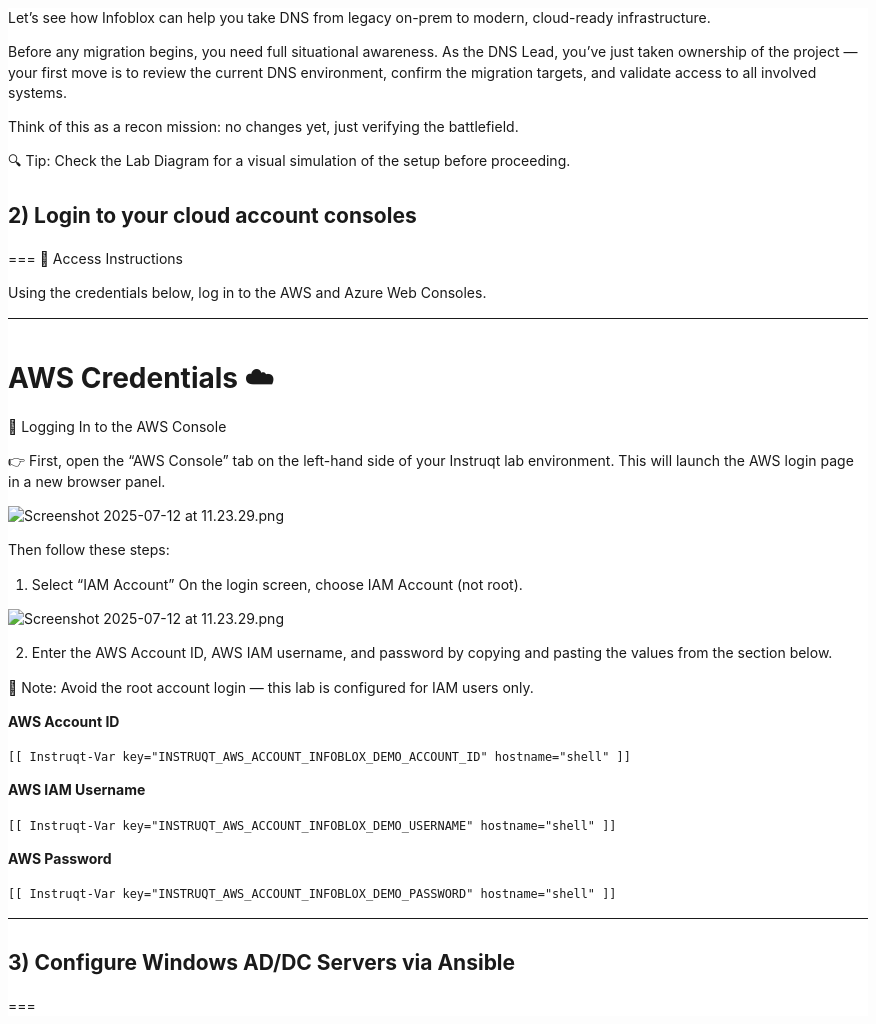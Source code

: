 Let’s see how Infoblox can help you take DNS from legacy on-prem to modern, cloud-ready infrastructure.

Before any migration begins, you need full situational awareness.
As the DNS Lead, you’ve just taken ownership of the project — your first move is to review the current DNS environment, confirm the migration targets, and validate access to all involved systems.

Think of this as a recon mission: no changes yet, just verifying the battlefield.

🔍 Tip: Check the Lab Diagram for a visual simulation of the setup before proceeding.


## 2) Login to your cloud account consoles
===
🔐 Access Instructions

Using the credentials below, log in to the AWS and Azure Web Consoles.

---
# AWS Credentials ☁️

🔐 Logging In to the AWS Console

👉 First, open the “AWS Console” tab on the left-hand side of your Instruqt lab environment. This will launch the AWS login page in a new browser panel.

![Screenshot 2025-07-12 at 11.23.29.png](https://play.instruqt.com/assets/tracks/atmmwsclkofd/86d80bec0e3af0161dbb62f6e26e2626/assets/Screenshot%202025-07-12%20at%2011.23.29.png)

Then follow these steps:
1.	Select “IAM Account”
On the login screen, choose IAM Account (not root).

![Screenshot 2025-07-12 at 11.23.29.png](https://play.instruqt.com/assets/tracks/atmmwsclkofd/86d80bec0e3af0161dbb62f6e26e2626/assets/Screenshot%202025-07-12%20at%2011.23.29.png)

2.	Enter the AWS Account ID, AWS IAM username, and password by copying and pasting the values from the section below.

📝 Note: Avoid the root account login — this lab is configured for IAM users only.

**AWS Account ID**
```
[[ Instruqt-Var key="INSTRUQT_AWS_ACCOUNT_INFOBLOX_DEMO_ACCOUNT_ID" hostname="shell" ]]
```

**AWS IAM Username**
```
[[ Instruqt-Var key="INSTRUQT_AWS_ACCOUNT_INFOBLOX_DEMO_USERNAME" hostname="shell" ]]
```

**AWS Password**
```
[[ Instruqt-Var key="INSTRUQT_AWS_ACCOUNT_INFOBLOX_DEMO_PASSWORD" hostname="shell" ]]
```
---

## 3) Configure Windows AD/DC Servers via Ansible
===
